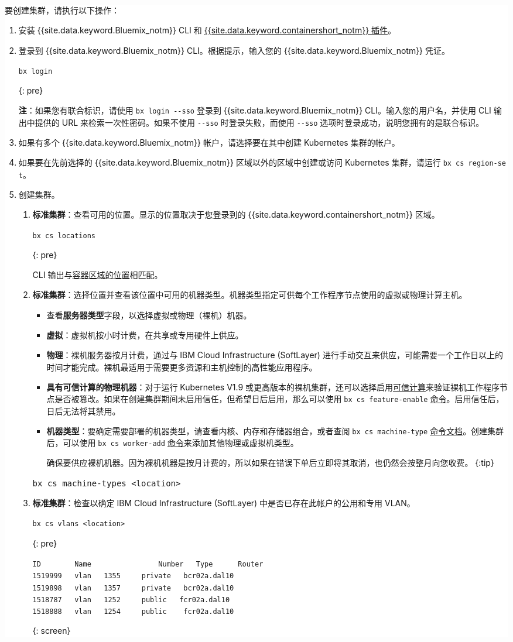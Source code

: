 要创建集群，请执行以下操作：

1.  安装 {{site.data.keyword.Bluemix_notm}} CLI 和 [{{site.data.keyword.containershort_notm}} 插件](cs_cli_install.html#cs_cli_install)。

2.  登录到 {{site.data.keyword.Bluemix_notm}} CLI。根据提示，输入您的 {{site.data.keyword.Bluemix_notm}} 凭证。

    ```
    bx login
    ```
    {: pre}

    **注**：如果您有联合标识，请使用 `bx login --sso` 登录到 {{site.data.keyword.Bluemix_notm}} CLI。输入您的用户名，并使用 CLI 输出中提供的 URL 来检索一次性密码。如果不使用 `--sso` 时登录失败，而使用 `--sso` 选项时登录成功，说明您拥有的是联合标识。

3. 如果有多个 {{site.data.keyword.Bluemix_notm}} 帐户，请选择要在其中创建 Kubernetes 集群的帐户。

4.  如果要在先前选择的 {{site.data.keyword.Bluemix_notm}} 区域以外的区域中创建或访问 Kubernetes 集群，请运行 `bx cs region-set`。

6.  创建集群。

    1.  **标准集群**：查看可用的位置。显示的位置取决于您登录到的 {{site.data.keyword.containershort_notm}} 区域。

        ```
        bx cs locations
        ```
        {: pre}

        CLI 输出与[容器区域的位置](cs_regions.html#locations)相匹配。

    2.  **标准集群**：选择位置并查看该位置中可用的机器类型。机器类型指定可供每个工作程序节点使用的虚拟或物理计算主机。

        -  查看**服务器类型**字段，以选择虚拟或物理（裸机）机器。
        -  **虚拟**：虚拟机按小时计费，在共享或专用硬件上供应。
        -  **物理**：裸机服务器按月计费，通过与 IBM Cloud Infrastructure (SoftLayer) 进行手动交互来供应，可能需要一个工作日以上的时间才能完成。裸机最适用于需要更多资源和主机控制的高性能应用程序。
        - **具有可信计算的物理机器**：对于运行 Kubernetes V1.9 或更高版本的裸机集群，还可以选择启用[可信计算](cs_secure.html#trusted_compute)来验证裸机工作程序节点是否被篡改。如果在创建集群期间未启用信任，但希望日后启用，那么可以使用 `bx cs feature-enable` [命令](cs_cli_reference.html#cs_cluster_feature_enable)。启用信任后，日后无法将其禁用。
        -  **机器类型**：要确定需要部署的机器类型，请查看内核、内存和存储器组合，或者查阅 `bx cs machine-type` [命令文档](cs_cli_reference.html#cs_machine_types)。创建集群后，可以使用 `bx cs worker-add` [命令](cs_cli_reference.html#cs_worker_add)来添加其他物理或虚拟机类型。

           确保要供应裸机机器。因为裸机机器是按月计费的，所以如果在错误下单后立即将其取消，也仍然会按整月向您收费。
        {:tip}

        <pre class="pre">bx cs machine-types &lt;location&gt;</pre>

    3.  **标准集群**：检查以确定 IBM Cloud Infrastructure (SoftLayer) 中是否已存在此帐户的公用和专用 VLAN。

        ```
        bx cs vlans <location>
        ```
        {: pre}

        ```
        ID        Name                Number   Type      Router  
        1519999   vlan   1355     private   bcr02a.dal10  
        1519898   vlan   1357     private   bcr02a.dal10 
        1518787   vlan   1252     public   fcr02a.dal10 
        1518888   vlan   1254     public    fcr02a.dal10 
        ```
        {: screen}
